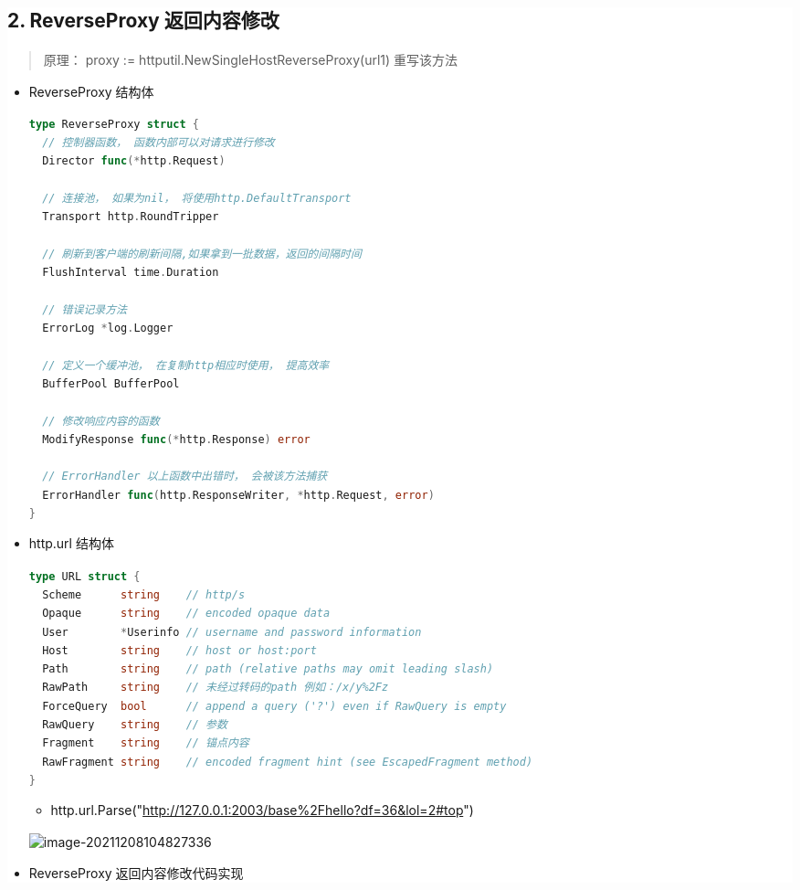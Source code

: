 ## 2. ReverseProxy 返回内容修改

>原理： proxy := httputil.NewSingleHostReverseProxy(url1) 重写该方法

- ReverseProxy 结构体

  ```go
  type ReverseProxy struct {
  	// 控制器函数， 函数内部可以对请求进行修改
  	Director func(*http.Request)
  
  	// 连接池， 如果为nil， 将使用http.DefaultTransport
  	Transport http.RoundTripper
  
  	// 刷新到客户端的刷新间隔,如果拿到一批数据，返回的间隔时间
  	FlushInterval time.Duration
  
  	// 错误记录方法
  	ErrorLog *log.Logger
  
  	// 定义一个缓冲池， 在复制http相应时使用， 提高效率
  	BufferPool BufferPool
  
  	// 修改响应内容的函数
  	ModifyResponse func(*http.Response) error
  
  	// ErrorHandler 以上函数中出错时， 会被该方法捕获
  	ErrorHandler func(http.ResponseWriter, *http.Request, error)
  }
  ```

- http.url 结构体

  ```go
  type URL struct {
  	Scheme      string    // http/s
  	Opaque      string    // encoded opaque data
  	User        *Userinfo // username and password information
  	Host        string    // host or host:port
  	Path        string    // path (relative paths may omit leading slash)
  	RawPath     string    // 未经过转码的path 例如：/x/y%2Fz
  	ForceQuery  bool      // append a query ('?') even if RawQuery is empty
  	RawQuery    string    // 参数
  	Fragment    string    // 锚点内容
  	RawFragment string    // encoded fragment hint (see EscapedFragment method)
  }
  ```

  - http.url.Parse("http://127.0.0.1:2003/base%2Fhello?df=36&lol=2#top")

  ![image-20211208104827336](https://raw.githubusercontent.com/hellolib/pictures/main/Typora/pic-00-gitee/image-20211208104827336.png)

- ReverseProxy 返回内容修改代码实现
